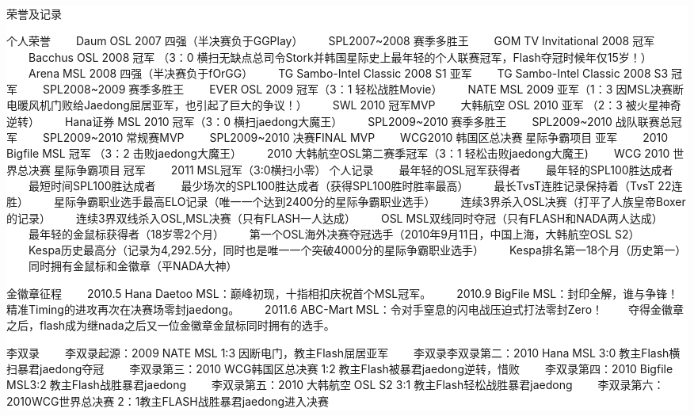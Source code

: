 荣誉及记录

个人荣誉
　　Daum OSL 2007 四强（半决赛负于GGPlay）
　　SPL2007~2008 赛季多胜王
　　GOM TV Invitational 2008 冠军
　　Bacchus OSL 2008 冠军 （3：0 横扫无缺点总司令Stork并韩国星际史上最年轻的个人联赛冠军，Flash夺冠时候年仅15岁！）
　　Arena MSL 2008 四强（半决赛负于fOrGG）
　　TG Sambo-Intel Classic 2008 S1 亚军
　　TG Sambo-Intel Classic 2008 S3 冠军
　　SPL2008~2009 赛季多胜王
　　EVER OSL 2009 冠军（3：1 轻松战胜Movie）
　　NATE MSL 2009 亚军（1：3 因MSL决赛断电暖风机门败给Jaedong屈居亚军，也引起了巨大的争议！）
　　SWL 2010 冠军MVP
　　大韩航空 OSL 2010 亚军 （2：3 被火星神奇逆转）
　　Hana证券 MSL 2010 冠军（3：0 横扫jaedong大魔王）
　　SPL2009~2010 赛季多胜王
　　SPL2009~2010 战队联赛总冠军
　　SPL2009~2010 常规赛MVP
　　SPL2009~2010 决赛FINAL MVP
　　WCG2010 韩国区总决赛 星际争霸项目 亚军
　　2010 Bigfile MSL 冠军 （3：2 击败jaedong大魔王）
　　2010 大韩航空OSL第二赛季冠军（3：1 轻松击败jaedong大魔王)
　　WCG 2010 世界总决赛 星际争霸项目 冠军
　　2011 MSL冠军（3:0横扫小零）
个人记录
　　最年轻的OSL冠军获得者
　　最年轻的SPL100胜达成者
　　最短时间SPL100胜达成者
　　最少场次的SPL100胜达成者（获得SPL100胜时胜率最高）
　　最长TvsT连胜记录保持着（TvsT 22连胜）
　　星际争霸职业选手最高ELO记录（唯一一个达到2400分的星际争霸职业选手）
　　连续3界杀入OSL决赛（打平了人族皇帝Boxer的记录）
　　连续3界双线杀入OSL,MSL决赛（只有FLASH一人达成）
　　OSL MSL双线同时夺冠（只有FLASH和NADA两人达成）
　　最年轻的金鼠标获得者（18岁零2个月）
　　第一个OSL海外决赛夺冠选手（2010年9月11日，中国上海，大韩航空OSL S2）
　　Kespa历史最高分（记录为4,292.5分，同时也是唯一一个突破4000分的星际争霸职业选手）
　　Kespa排名第一18个月（历史第一）
　　同时拥有金鼠标和金徽章（平NADA大神）

金徽章征程
　　2010.5 Hana Daetoo MSL：巅峰初现，十指相扣庆祝首个MSL冠军。
　　2010.9 BigFile MSL：封印全解，谁与争锋！精准Timing的进攻再次在决赛场零封jaedong。
　　2011.6 ABC-Mart MSL：令对手窒息的闪电战压迫式打法零封Zero！
　　夺得金徽章之后，flash成为继nada之后又一位金徽章金鼠标同时拥有的选手。

李双录
　　李双录起源：2009 NATE MSL 1:3 因断电门，教主Flash屈居亚军
　　李双录李双录第二：2010 Hana MSL 3:0 教主Flash横扫暴君jaedong夺冠
　　李双录第三：2010 WCG韩国区总决赛 1:2 教主Flash被暴君jaedong逆转，惜败
　　李双录第四：2010 Bigfile MSL3:2 教主Flash战胜暴君jaedong
　　李双录第五：2010 大韩航空 OSL S2 3:1 教主Flash轻松战胜暴君jaedong
　　李双录第六：2010WCG世界总决赛 2：1教主FLASH战胜暴君jaedong进入决赛
